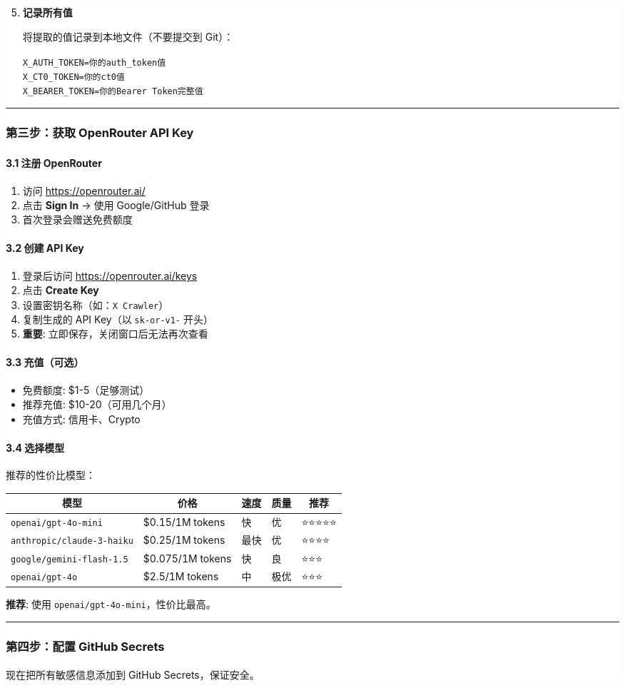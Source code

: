 5. **记录所有值**

   将提取的值记录到本地文件（不要提交到 Git）：

   ```
   X_AUTH_TOKEN=你的auth_token值
   X_CT0_TOKEN=你的ct0值
   X_BEARER_TOKEN=你的Bearer Token完整值
   ```

---

### 第三步：获取 OpenRouter API Key

#### 3.1 注册 OpenRouter

1. 访问 https://openrouter.ai/
2. 点击 **Sign In** → 使用 Google/GitHub 登录
3. 首次登录会赠送免费额度

#### 3.2 创建 API Key

1. 登录后访问 https://openrouter.ai/keys
2. 点击 **Create Key**
3. 设置密钥名称（如：`X Crawler`）
4. 复制生成的 API Key（以 `sk-or-v1-` 开头）
5. **重要**: 立即保存，关闭窗口后无法再次查看

#### 3.3 充值（可选）

- 免费额度: $1-5（足够测试）
- 推荐充值: $10-20（可用几个月）
- 充值方式: 信用卡、Crypto

#### 3.4 选择模型

推荐的性价比模型：

| 模型 | 价格 | 速度 | 质量 | 推荐 |
|-----|------|------|------|------|
| `openai/gpt-4o-mini` | $0.15/1M tokens | 快 | 优 | ⭐⭐⭐⭐⭐ |
| `anthropic/claude-3-haiku` | $0.25/1M tokens | 最快 | 优 | ⭐⭐⭐⭐ |
| `google/gemini-flash-1.5` | $0.075/1M tokens | 快 | 良 | ⭐⭐⭐ |
| `openai/gpt-4o` | $2.5/1M tokens | 中 | 极优 | ⭐⭐⭐ |

**推荐**: 使用 `openai/gpt-4o-mini`，性价比最高。

---

### 第四步：配置 GitHub Secrets

现在把所有敏感信息添加到 GitHub Secrets，保证安全。
